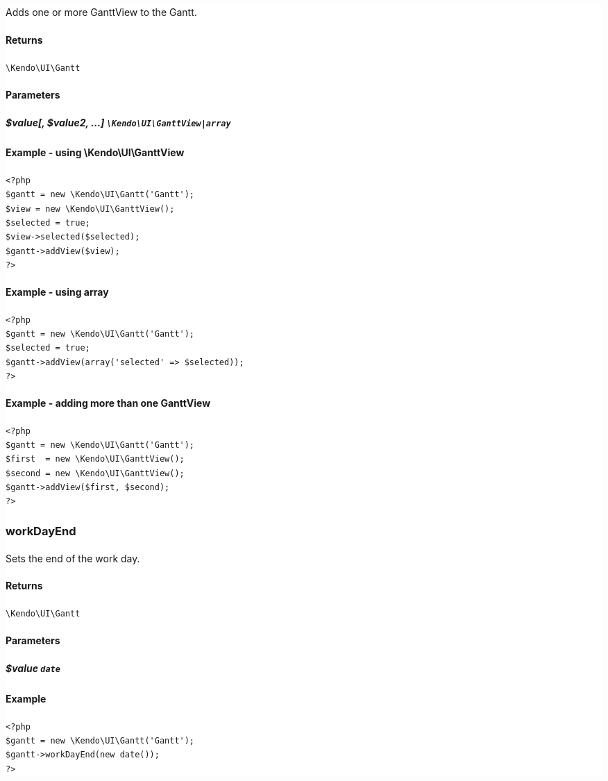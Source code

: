 Adds one or more GanttView to the Gantt.

#### Returns
`\Kendo\UI\Gantt`

#### Parameters

##### $value[, $value2, ...] `\Kendo\UI\GanttView|array`

#### Example - using \Kendo\UI\GanttView

    <?php
    $gantt = new \Kendo\UI\Gantt('Gantt');
    $view = new \Kendo\UI\GanttView();
    $selected = true;
    $view->selected($selected);
    $gantt->addView($view);
    ?>

#### Example - using array

    <?php
    $gantt = new \Kendo\UI\Gantt('Gantt');
    $selected = true;
    $gantt->addView(array('selected' => $selected));
    ?>

#### Example - adding more than one GanttView

    <?php
    $gantt = new \Kendo\UI\Gantt('Gantt');
    $first  = new \Kendo\UI\GanttView();
    $second = new \Kendo\UI\GanttView();
    $gantt->addView($first, $second);
    ?>

### workDayEnd
Sets the end of the work day.

#### Returns
`\Kendo\UI\Gantt`

#### Parameters

##### $value `date`



#### Example 
    <?php
    $gantt = new \Kendo\UI\Gantt('Gantt');
    $gantt->workDayEnd(new date());
    ?>
